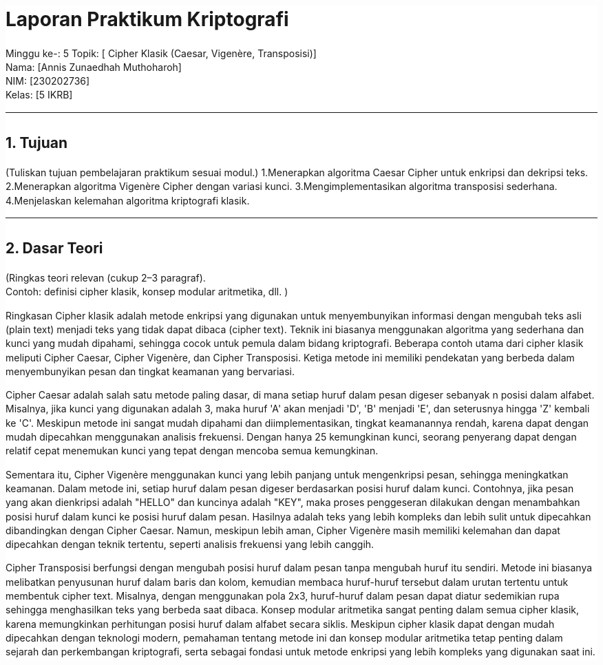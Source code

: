 # Laporan Praktikum Kriptografi
Minggu ke-: 5
Topik: [ Cipher Klasik (Caesar, Vigenère, Transposisi)]  
Nama: [Annis Zunaedhah Muthoharoh]  
NIM: [230202736]  
Kelas: [5 IKRB]  

---

## 1. Tujuan
(Tuliskan tujuan pembelajaran praktikum sesuai modul.)
1.Menerapkan algoritma Caesar Cipher untuk enkripsi dan dekripsi teks.
2.Menerapkan algoritma Vigenère Cipher dengan variasi kunci.
3.Mengimplementasikan algoritma transposisi sederhana.
4.Menjelaskan kelemahan algoritma kriptografi klasik.

---

## 2. Dasar Teori
(Ringkas teori relevan (cukup 2–3 paragraf).  
Contoh: definisi cipher klasik, konsep modular aritmetika, dll.  )

Ringkasan
Cipher klasik adalah metode enkripsi yang digunakan untuk menyembunyikan informasi dengan mengubah teks asli (plain text) menjadi teks yang tidak dapat dibaca (cipher text). Teknik ini biasanya menggunakan algoritma yang sederhana dan kunci yang mudah dipahami, sehingga cocok untuk pemula dalam bidang kriptografi. Beberapa contoh utama dari cipher klasik meliputi Cipher Caesar, Cipher Vigenère, dan Cipher Transposisi. Ketiga metode ini memiliki pendekatan yang berbeda dalam menyembunyikan pesan dan tingkat keamanan yang bervariasi.

Cipher Caesar adalah salah satu metode paling dasar, di mana setiap huruf dalam pesan digeser sebanyak n posisi dalam alfabet. Misalnya, jika kunci yang digunakan adalah 3, maka huruf 'A' akan menjadi 'D', 'B' menjadi 'E', dan seterusnya hingga 'Z' kembali ke 'C'. Meskipun metode ini sangat mudah dipahami dan diimplementasikan, tingkat keamanannya rendah, karena dapat dengan mudah dipecahkan menggunakan analisis frekuensi. Dengan hanya 25 kemungkinan kunci, seorang penyerang dapat dengan relatif cepat menemukan kunci yang tepat dengan mencoba semua kemungkinan.

Sementara itu, Cipher Vigenère menggunakan kunci yang lebih panjang untuk mengenkripsi pesan, sehingga meningkatkan keamanan. Dalam metode ini, setiap huruf dalam pesan digeser berdasarkan posisi huruf dalam kunci. Contohnya, jika pesan yang akan dienkripsi adalah "HELLO" dan kuncinya adalah "KEY", maka proses penggeseran dilakukan dengan menambahkan posisi huruf dalam kunci ke posisi huruf dalam pesan. Hasilnya adalah teks yang lebih kompleks dan lebih sulit untuk dipecahkan dibandingkan dengan Cipher Caesar. Namun, meskipun lebih aman, Cipher Vigenère masih memiliki kelemahan dan dapat dipecahkan dengan teknik tertentu, seperti analisis frekuensi yang lebih canggih.

Cipher Transposisi berfungsi dengan mengubah posisi huruf dalam pesan tanpa mengubah huruf itu sendiri. Metode ini biasanya melibatkan penyusunan huruf dalam baris dan kolom, kemudian membaca huruf-huruf tersebut dalam urutan tertentu untuk membentuk cipher text. Misalnya, dengan menggunakan pola 2x3, huruf-huruf dalam pesan dapat diatur sedemikian rupa sehingga menghasilkan teks yang berbeda saat dibaca. Konsep modular aritmetika sangat penting dalam semua cipher klasik, karena memungkinkan perhitungan posisi huruf dalam alfabet secara siklis. Meskipun cipher klasik dapat dengan mudah dipecahkan dengan teknologi modern, pemahaman tentang metode ini dan konsep modular aritmetika tetap penting dalam sejarah dan perkembangan kriptografi, serta sebagai fondasi untuk metode enkripsi yang lebih kompleks yang digunakan saat ini.
